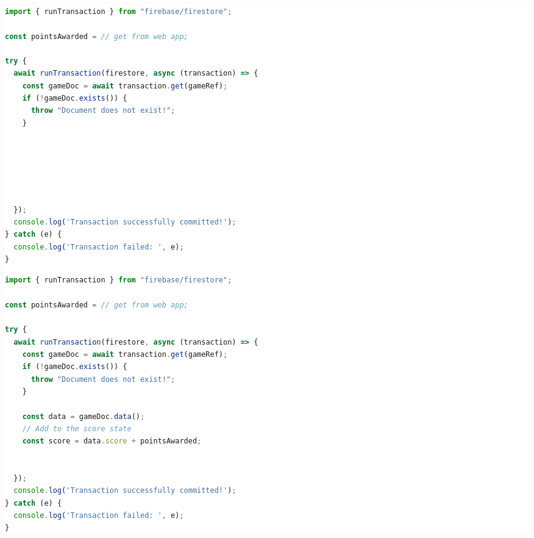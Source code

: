 ```js
```
</div>

<div aria-hidden="true" class="slide" data-type="main" data-title="Transaction">

```js
import { runTransaction } from "firebase/firestore";

const pointsAwarded = // get from web app;

try {
  await runTransaction(firestore, async (transaction) => {
    const gameDoc = await transaction.get(gameRef);
    if (!gameDoc.exists()) {
      throw "Document does not exist!";
    }

    
    
    
    
    
  });
  console.log('Transaction successfully committed!');
} catch (e) {
  console.log('Transaction failed: ', e);
}
```
</div>

<div aria-hidden="true" class="slide" data-type="main" data-title="Transaction">

```js
import { runTransaction } from "firebase/firestore";

const pointsAwarded = // get from web app;

try {
  await runTransaction(firestore, async (transaction) => {
    const gameDoc = await transaction.get(gameRef);
    if (!gameDoc.exists()) {
      throw "Document does not exist!";
    }

    const data = gameDoc.data();
    // Add to the score state
    const score = data.score + pointsAwarded;
    
    
  });
  console.log('Transaction successfully committed!');
} catch (e) {
  console.log('Transaction failed: ', e);
}
```
</div>

